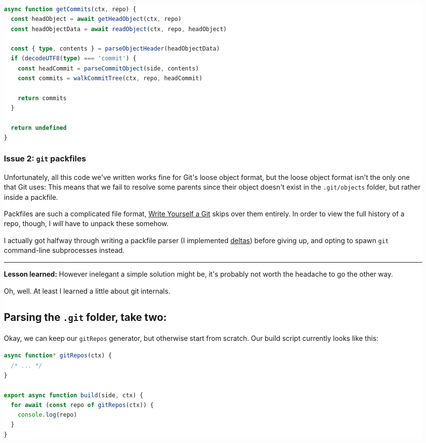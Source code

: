 ```typescript
async function getCommits(ctx, repo) {
  const headObject = await getHeadObject(ctx, repo)
  const headObjectData = await readObject(ctx, repo, headObject)
  
  const { type, contents } = parseObjectHeader(headObjectData)
  if (decodeUTF8(type) === 'commit') {
    const headCommit = parseCommitObject(side, contents)
    const commits = walkCommitTree(ctx, repo, headCommit)

    return commits
  }

  return undefined
}
```

### Issue 2: `git` packfiles

Unfortunately, all this code we've written works fine for Git's loose object format, but the loose object format isn't the only one that Git uses: This means that we fail to resolve some parents since their object doesn't exist in the `.git/objects` folder, but rather inside a packfile.

Packfiles are such a complicated file format, [Write Yourself a Git](https://wyag.thb.lt/) skips over them entirely. In order to view the full history of a repo, though, I *will* have to unpack these somehow.

I actually got halfway through writing a packfile parser (I implemented [deltas](https://gist.github.com/videogame-hacker/0986190c94165d063d8c6f26e49d5223)) before giving up, and opting to spawn `git` command-line subprocesses instead.

---

**Lesson learned:** However inelegant a simple solution might be, it's probably not worth the headache to go the other way.

Oh, well. At least I learned a little about git internals.

## Parsing the `.git` folder, take two:

Okay, we can keep our `gitRepos` generator, but otherwise start from scratch. Our build script currently looks like this:

```typescript
async function* gitRepos(ctx) {
  /* ... */
}

export async function build(side, ctx) {
  for await (const repo of gitRepos(ctx)) {
    console.log(repo)
  }
}
```
